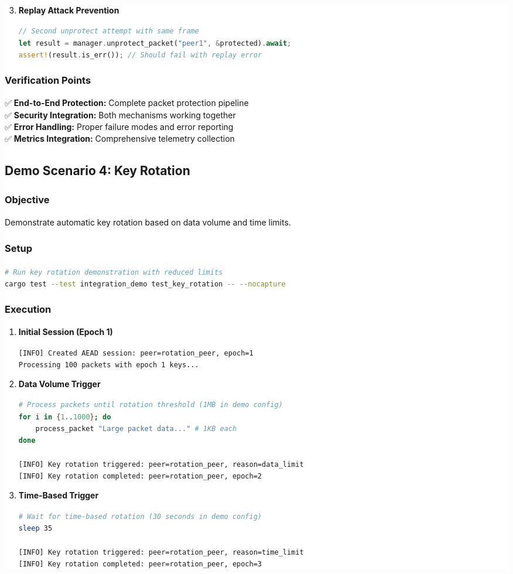3. **Replay Attack Prevention**
   ```rust
   // Second unprotect attempt with same frame
   let result = manager.unprotect_packet("peer1", &protected).await;
   assert!(result.is_err()); // Should fail with replay error
   ```

### Verification Points

✅ **End-to-End Protection:** Complete packet protection pipeline  
✅ **Security Integration:** Both mechanisms working together  
✅ **Error Handling:** Proper failure modes and error reporting  
✅ **Metrics Integration:** Comprehensive telemetry collection  

## Demo Scenario 4: Key Rotation

### Objective
Demonstrate automatic key rotation based on data volume and time limits.

### Setup

```bash
# Run key rotation demonstration with reduced limits
cargo test --test integration_demo test_key_rotation -- --nocapture
```

### Execution

1. **Initial Session (Epoch 1)**
   ```
   [INFO] Created AEAD session: peer=rotation_peer, epoch=1
   Processing 100 packets with epoch 1 keys...
   ```

2. **Data Volume Trigger**
   ```bash
   # Process packets until rotation threshold (1MB in demo config)
   for i in {1..1000}; do
       process_packet "Large packet data..." # 1KB each
   done
   
   [INFO] Key rotation triggered: peer=rotation_peer, reason=data_limit
   [INFO] Key rotation completed: peer=rotation_peer, epoch=2
   ```

3. **Time-Based Trigger**
   ```bash
   # Wait for time-based rotation (30 seconds in demo config)
   sleep 35
   
   [INFO] Key rotation triggered: peer=rotation_peer, reason=time_limit  
   [INFO] Key rotation completed: peer=rotation_peer, epoch=3
   ```
